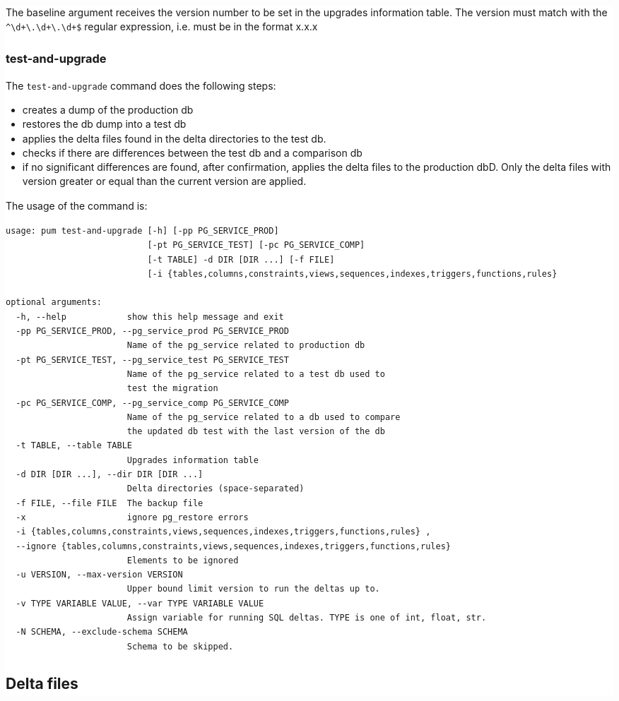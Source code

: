 The baseline argument receives the version number to be set in the upgrades information table. The version must match
with the `^\d+\.\d+\.\d+$` regular expression, i.e. must be in the format x.x.x

### test-and-upgrade

The `test-and-upgrade` command does the following steps:

- creates a dump of the production db
- restores the db dump into a test db
- applies the delta files found in the delta directories to the test db.
- checks if there are differences between the test db and a comparison db
- if no significant differences are found, after confirmation, applies the delta files to the production dbD.
Only the delta files with version greater or equal than the current version are applied.

The usage of the command is:
```commandline
usage: pum test-and-upgrade [-h] [-pp PG_SERVICE_PROD]
                            [-pt PG_SERVICE_TEST] [-pc PG_SERVICE_COMP]
                            [-t TABLE] -d DIR [DIR ...] [-f FILE]
                            [-i {tables,columns,constraints,views,sequences,indexes,triggers,functions,rules}

optional arguments:
  -h, --help            show this help message and exit
  -pp PG_SERVICE_PROD, --pg_service_prod PG_SERVICE_PROD
                        Name of the pg_service related to production db
  -pt PG_SERVICE_TEST, --pg_service_test PG_SERVICE_TEST
                        Name of the pg_service related to a test db used to
                        test the migration
  -pc PG_SERVICE_COMP, --pg_service_comp PG_SERVICE_COMP
                        Name of the pg_service related to a db used to compare
                        the updated db test with the last version of the db
  -t TABLE, --table TABLE
                        Upgrades information table
  -d DIR [DIR ...], --dir DIR [DIR ...]
                        Delta directories (space-separated)
  -f FILE, --file FILE  The backup file
  -x                    ignore pg_restore errors
  -i {tables,columns,constraints,views,sequences,indexes,triggers,functions,rules} ,
  --ignore {tables,columns,constraints,views,sequences,indexes,triggers,functions,rules}
                        Elements to be ignored
  -u VERSION, --max-version VERSION
                        Upper bound limit version to run the deltas up to.
  -v TYPE VARIABLE VALUE, --var TYPE VARIABLE VALUE
                        Assign variable for running SQL deltas. TYPE is one of int, float, str.
  -N SCHEMA, --exclude-schema SCHEMA
                        Schema to be skipped.
```

## Delta files
